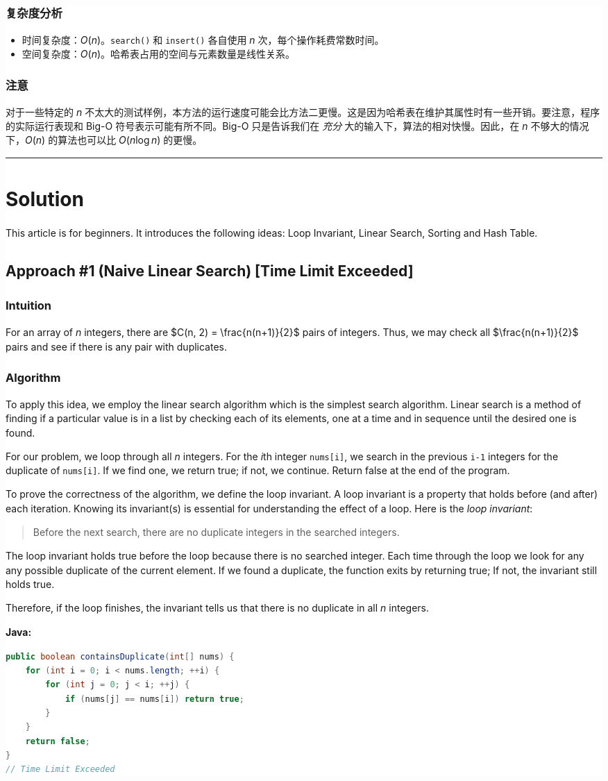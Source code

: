 ### 复杂度分析

* 时间复杂度：$O(n)$。`search()` 和 `insert()` 各自使用 $n$ 次，每个操作耗费常数时间。
* 空间复杂度：$O(n)$。哈希表占用的空间与元素数量是线性关系。

### 注意

对于一些特定的 $n$ 不太大的测试样例，本方法的运行速度可能会比方法二更慢。这是因为哈希表在维护其属性时有一些开销。要注意，程序的实际运行表现和 Big-O 符号表示可能有所不同。Big-O 只是告诉我们在 *充分* 大的输入下，算法的相对快慢。因此，在 $n$ 不够大的情况下，$O(n)$ 的算法也可以比 $O(n \log n)$ 的更慢。

***

# Solution

This article is for beginners. It introduces the following ideas: Loop Invariant, Linear Search, Sorting and Hash Table.

## Approach #1 (Naive Linear Search) [Time Limit Exceeded]

### Intuition

For an array of $n$ integers, there are $C(n, 2) = \frac{n(n+1)}{2}$ pairs of integers. Thus, we may check all $\frac{n(n+1)}{2}$ pairs and see if there is any pair with duplicates.

### Algorithm

To apply this idea, we employ the linear search algorithm which is the simplest search algorithm. Linear search is a method of finding if a particular value is in a list by checking each of its elements, one at a time and in sequence until the desired one is found.

For our problem, we loop through all $n$ integers. For the $i$th integer `nums[i]`, we search in the previous `i-1` integers for the duplicate of `nums[i]`. If we find one, we return true; if not, we continue. Return false at the end of the program.

To prove the correctness of the algorithm, we define the loop invariant. A loop invariant is a property that holds before (and after) each iteration. Knowing its invariant(s) is essential for understanding the effect of a loop. Here is the *loop invariant*:

> Before the next search, there are no duplicate integers in the searched integers.

The loop invariant holds true before the loop because there is no searched integer. Each time through the loop we look for any any possible duplicate of the current element. If we found a duplicate, the function exits by returning true; If not, the invariant still holds true.

Therefore, if the loop finishes, the invariant tells us that there is no duplicate in all $n$ integers.

**Java:**

```java
public boolean containsDuplicate(int[] nums) {
    for (int i = 0; i < nums.length; ++i) {
        for (int j = 0; j < i; ++j) {
            if (nums[j] == nums[i]) return true;  
        }
    }
    return false;
}
// Time Limit Exceeded
```
